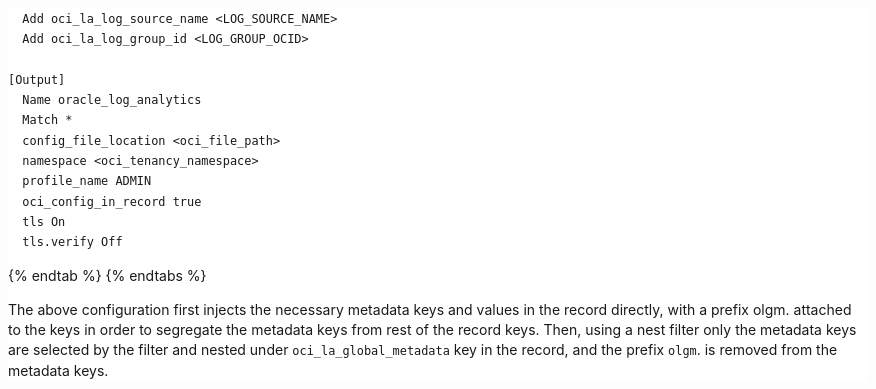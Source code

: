 ```text
  Add oci_la_log_source_name <LOG_SOURCE_NAME>
  Add oci_la_log_group_id <LOG_GROUP_OCID>

[Output]
  Name oracle_log_analytics
  Match *
  config_file_location <oci_file_path>
  namespace <oci_tenancy_namespace>
  profile_name ADMIN
  oci_config_in_record true
  tls On
  tls.verify Off    
```

{% endtab %}
{% endtabs %}

The above configuration first injects the necessary metadata keys and values in the record directly, with a prefix olgm. attached to the keys in order to segregate the metadata keys from rest of the record keys. Then, using a nest filter only the metadata keys are selected by the filter and nested under `oci_la_global_metadata` key in the record, and the prefix `olgm`. is removed from the metadata keys.